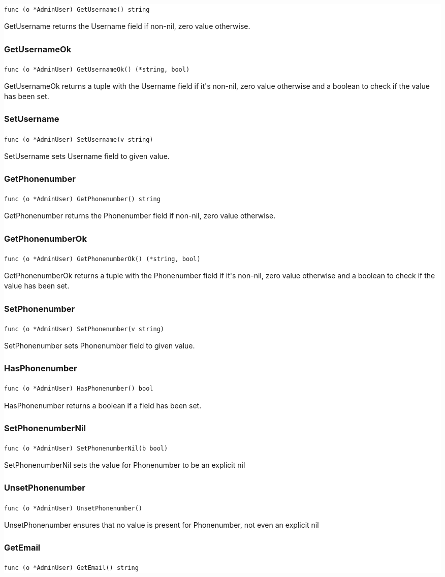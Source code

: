`func (o *AdminUser) GetUsername() string`

GetUsername returns the Username field if non-nil, zero value otherwise.

### GetUsernameOk

`func (o *AdminUser) GetUsernameOk() (*string, bool)`

GetUsernameOk returns a tuple with the Username field if it's non-nil, zero value otherwise
and a boolean to check if the value has been set.

### SetUsername

`func (o *AdminUser) SetUsername(v string)`

SetUsername sets Username field to given value.


### GetPhonenumber

`func (o *AdminUser) GetPhonenumber() string`

GetPhonenumber returns the Phonenumber field if non-nil, zero value otherwise.

### GetPhonenumberOk

`func (o *AdminUser) GetPhonenumberOk() (*string, bool)`

GetPhonenumberOk returns a tuple with the Phonenumber field if it's non-nil, zero value otherwise
and a boolean to check if the value has been set.

### SetPhonenumber

`func (o *AdminUser) SetPhonenumber(v string)`

SetPhonenumber sets Phonenumber field to given value.

### HasPhonenumber

`func (o *AdminUser) HasPhonenumber() bool`

HasPhonenumber returns a boolean if a field has been set.

### SetPhonenumberNil

`func (o *AdminUser) SetPhonenumberNil(b bool)`

 SetPhonenumberNil sets the value for Phonenumber to be an explicit nil

### UnsetPhonenumber
`func (o *AdminUser) UnsetPhonenumber()`

UnsetPhonenumber ensures that no value is present for Phonenumber, not even an explicit nil
### GetEmail

`func (o *AdminUser) GetEmail() string`
